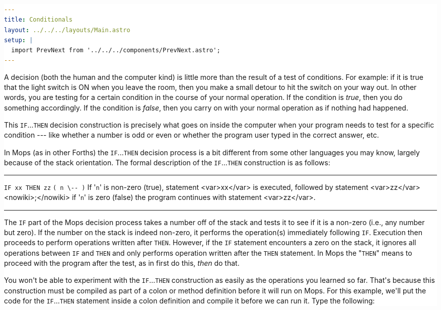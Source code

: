 ```yaml
---
title: Conditionals
layout: ../../../layouts/Main.astro
setup: |
  import PrevNext from '../../../components/PrevNext.astro';
---
```


A decision (both the human and the computer kind) is little more than
the result of a test of conditions. For example: if it is true that the
light switch is ON when you leave the room, then you make a small detour
to hit the switch on your way out. In other words, you are testing for a
certain condition in the course of your normal operation. If the
condition is *true*, then you do something accordingly. If the condition
is *false*, then you carry on with your normal operation as if nothing
had happened.

This `IF`\...`THEN` decision construction
is precisely what goes on inside the computer when your program needs to
test for a specific condition --- like whether a number is odd or
even or whether the program user typed in the correct answer, etc.

In Mops (as in other Forths) the
`IF`\...`THEN` decision process is a bit
different from some other languages you may know, largely because of the
stack orientation. The formal description of the
`IF`\...`THEN` construction is as follows:

  -------------------------------- ---------------------------- ----------------------------------------------------------------------------------------------------------------------------------------------------------------------------------------------------------------------------------------------------------------------------
  `IF xx THEN zz`   `( n \-- )`   If '`n`' is non-zero (true), statement \<var\>xx\</var\> is executed, followed by statement \<var\>zz\</var\>\<nowiki\>;\</nowiki\> if '`n`' is zero (false) the program continues with statement \<var\>zz\</var\>.
  -------------------------------- ---------------------------- ----------------------------------------------------------------------------------------------------------------------------------------------------------------------------------------------------------------------------------------------------------------------------

The `IF` part of the Mops decision process takes a number
off of the stack and tests it to see if it is a non-zero (i.e., any
number but zero). If the number on the stack is indeed non-zero, it
performs the operation(s) immediately following `IF`.
Execution then proceeds to perform operations written after
`THEN`. However, if the `IF` statement
encounters a zero on the stack, it ignores all operations between
`IF` and `THEN` and only performs
operation written after the `THEN` statement. In Mops the
"`THEN`" means to proceed with the program after the
test, as in first do this, *then* do that.

You won't be able to experiment with the
`IF`\...`THEN` construction as easily as
the operations you learned so far. That's because this construction
must be compiled as part of a colon or method definition before it will
run on Mops. For this example, we'll put the code for the
`IF`\...`THEN` statement inside a colon
definition and compile it before we can run it. Type the following:
